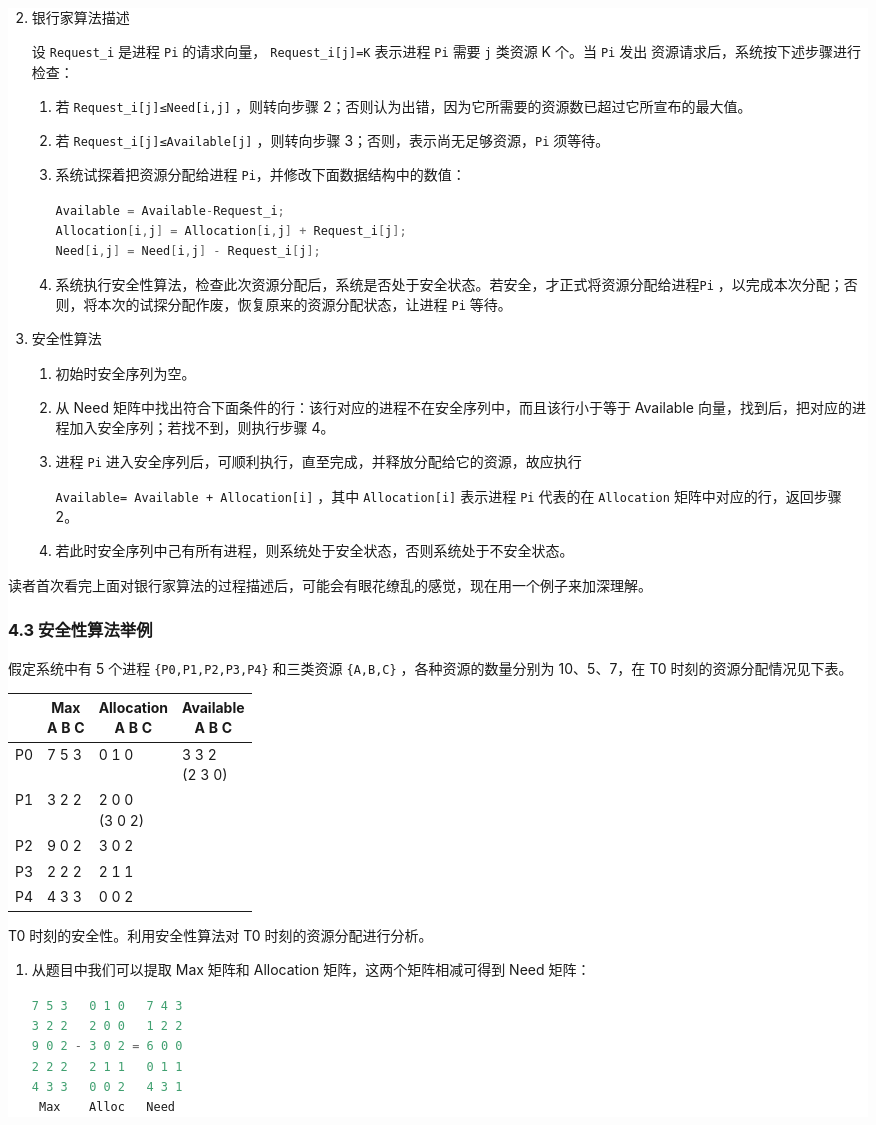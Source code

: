 2. 银行家算法描述

   设 `Request_i` 是进程 `Pi` 的请求向量， `Request_i[j]=K` 表示进程 `Pi` 需要 `j` 类资源 K 个。当  `Pi` 发出
   资源请求后，系统按下述步骤进行检查：

   1. 若 `Request_i[j]≤Need[i,j]` ，则转向步骤 2；否则认为出错，因为它所需要的资源数已超过它所宣布的最大值。

   2. 若 `Request_i[j]≤Available[j]` ，则转向步骤 3；否则，表示尚无足够资源，`Pi` 须等待。

   3. 系统试探着把资源分配给进程 `Pi`，并修改下面数据结构中的数值：

      ```c
      Available = Available-Request_i;
      Allocation[i,j] = Allocation[i,j] + Request_i[j];
      Need[i,j] = Need[i,j] - Request_i[j];
      ```

   4. 系统执行安全性算法，检查此次资源分配后，系统是否处于安全状态。若安全，才正式将资源分配给进程`Pi` ，以完成本次分配；否则，将本次的试探分配作废，恢复原来的资源分配状态，让进程 `Pi` 等待。

3. 安全性算法

   1. 初始时安全序列为空。

   2. 从 Need 矩阵中找出符合下面条件的行：该行对应的进程不在安全序列中，而且该行小于等于 Available 向量，找到后，把对应的进程加入安全序列；若找不到，则执行步骤 4。

   3. 进程 `Pi` 进入安全序列后，可顺利执行，直至完成，并释放分配给它的资源，故应执行 

      `Available= Available + Allocation[i]` ，其中 `Allocation[i]` 表示进程 `Pi` 代表的在 `Allocation` 矩阵中对应的行，返回步骤 2。

   4. 若此时安全序列中己有所有进程，则系统处于安全状态，否则系统处于不安全状态。

读者首次看完上面对银行家算法的过程描述后，可能会有眼花缭乱的感觉，现在用一个例子来加深理解。

### 4.3 安全性算法举例

假定系统中有 5 个进程 `{P0,P1,P2,P3,P4}` 和三类资源 `{A,B,C}` ，各种资源的数量分别为 10、5、7，在 T0 时刻的资源分配情况见下表。

|      | Max<br />A B C | Allocation<br />A B C | Available<br />A B C |
| ---- | -------------- | --------------------- | -------------------- |
| P0   | 7 5 3          | 0 1 0                 | 3 3 2<br />(2 3 0)   |
| P1   | 3 2 2          | 2 0 0 <br />(3 0 2)   |                      |
| P2   | 9 0 2          | 3 0 2                 |                      |
| P3   | 2 2 2          | 2 1 1                 |                      |
| P4   | 4 3 3          | 0 0 2                 |                      |

T0 时刻的安全性。利用安全性算法对 T0 时刻的资源分配进行分析。

1. 从题目中我们可以提取 Max 矩阵和 Allocation 矩阵，这两个矩阵相减可得到 Need 矩阵：

   ```c
   7 5 3   0 1 0   7 4 3   
   3 2 2   2 0 0   1 2 2
   9 0 2 - 3 0 2 = 6 0 0
   2 2 2   2 1 1   0 1 1
   4 3 3   0 0 2   4 3 1
    Max    Alloc   Need
   ```

